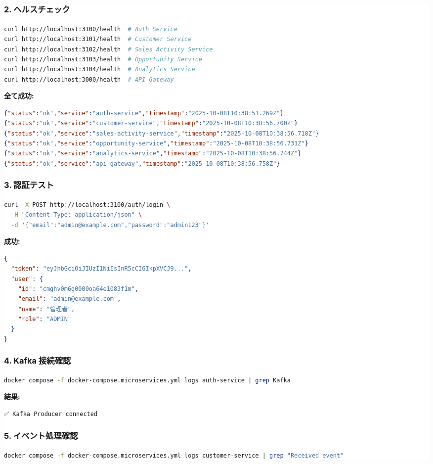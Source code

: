 ### 2. ヘルスチェック
```bash
curl http://localhost:3100/health  # Auth Service
curl http://localhost:3101/health  # Customer Service
curl http://localhost:3102/health  # Sales Activity Service
curl http://localhost:3103/health  # Opportunity Service
curl http://localhost:3104/health  # Analytics Service
curl http://localhost:3000/health  # API Gateway
```

**全て成功:**
```json
{"status":"ok","service":"auth-service","timestamp":"2025-10-08T10:38:51.269Z"}
{"status":"ok","service":"customer-service","timestamp":"2025-10-08T10:38:56.700Z"}
{"status":"ok","service":"sales-activity-service","timestamp":"2025-10-08T10:38:56.718Z"}
{"status":"ok","service":"opportunity-service","timestamp":"2025-10-08T10:38:56.731Z"}
{"status":"ok","service":"analytics-service","timestamp":"2025-10-08T10:38:56.744Z"}
{"status":"ok","service":"api-gateway","timestamp":"2025-10-08T10:38:56.758Z"}
```

### 3. 認証テスト
```bash
curl -X POST http://localhost:3100/auth/login \
  -H "Content-Type: application/json" \
  -d '{"email":"admin@example.com","password":"admin123"}'
```

**成功:**
```json
{
  "token": "eyJhbGciOiJIUzI1NiIsInR5cCI6IkpXVCJ9...",
  "user": {
    "id": "cmghv0m6g0000oa64e1083f1m",
    "email": "admin@example.com",
    "name": "管理者",
    "role": "ADMIN"
  }
}
```

### 4. Kafka 接続確認
```bash
docker compose -f docker-compose.microservices.yml logs auth-service | grep Kafka
```

**結果:**
```
✅ Kafka Producer connected
```

### 5. イベント処理確認
```bash
docker compose -f docker-compose.microservices.yml logs customer-service | grep "Received event"
```
